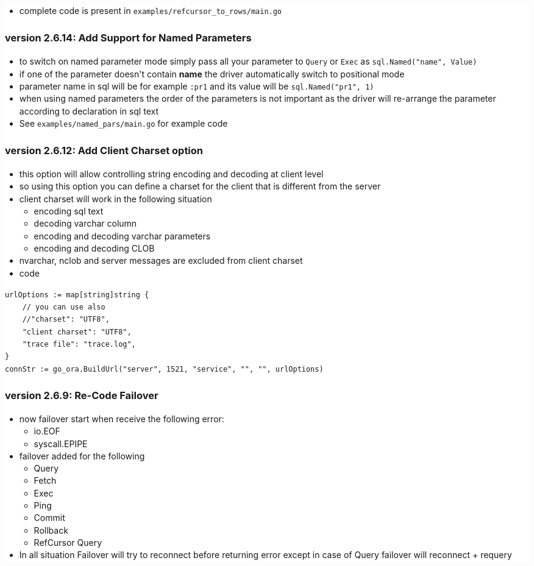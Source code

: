 - complete code is present in `examples/refcursor_to_rows/main.go`

### version 2.6.14: Add Support for Named Parameters

- to switch on named parameter mode simply pass all
  your parameter to `Query` or `Exec` as `sql.Named("name", Value)`
- if one of the parameter doesn't contain **name** the driver automatically switch to
  positional mode
- parameter name in sql will be for example `:pr1`
  and its value will be `sql.Named("pr1", 1)`
- when using named parameters the order of the parameters is not important as
  the driver will re-arrange the parameter according to declaration in
  sql text
- See `examples/named_pars/main.go` for example code

### version 2.6.12: Add Client Charset option

- this option will allow controlling string encoding and decoding at client level
- so using this option you can define a charset for the client that is different from the server
- client charset will work in the following situation
  - encoding sql text
  - decoding varchar column
  - encoding and decoding varchar parameters
  - encoding and decoding CLOB
- nvarchar, nclob and server messages are excluded from client charset
- code

```golang
urlOptions := map[string]string {
	// you can use also
	//"charset": "UTF8",
	"client charset": "UTF8",
	"trace file": "trace.log",
}
connStr := go_ora.BuildUrl("server", 1521, "service", "", "", urlOptions)
```

### version 2.6.9: Re-Code Failover

- now failover start when receive the following error:
  - io.EOF
  - syscall.EPIPE
- failover added for the following
  - Query
  - Fetch
  - Exec
  - Ping
  - Commit
  - Rollback
  - RefCursor Query
- In all situation Failover will try to reconnect before returning error except in case of Query failover will reconnect + requery
